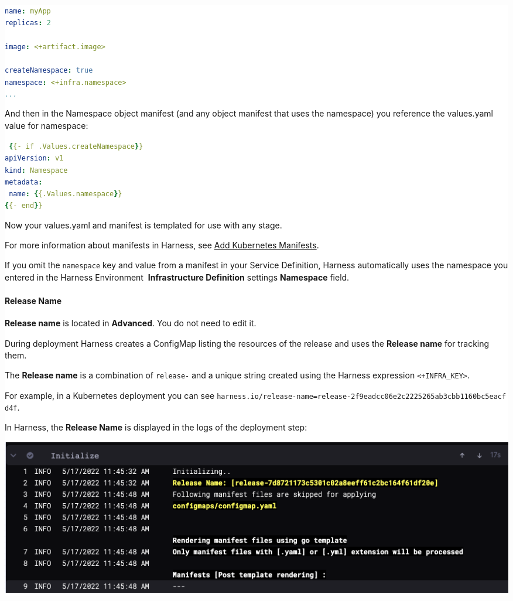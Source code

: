 
```yaml
name: myApp  
replicas: 2  
  
image: <+artifact.image>  
  
createNamespace: true  
namespace: <+infra.namespace>  
...
```

And then in the Namespace object manifest (and any object manifest that uses the namespace) you reference the values.yaml value for namespace:

```yaml
 {{- if .Values.createNamespace}}  
apiVersion: v1  
kind: Namespace  
metadata:  
 name: {{.Values.namespace}}  
{{- end}}
```

Now your values.yaml and manifest is templated for use with any stage.

For more information about manifests in Harness, see [Add Kubernetes Manifests](../../cd-advanced/cd-kubernetes-category/define-kubernetes-manifests.md).

If you omit the `namespace` key and value from a manifest in your Service Definition, Harness automatically uses the namespace you entered in the Harness Environment  **Infrastructure Definition** settings **Namespace** field.

#### Release Name

**Release name** is located in **Advanced**. You do not need to edit it.

During deployment Harness creates a ConfigMap listing the resources of the release and uses the **Release name** for tracking them.

The **Release name** is a combination of `release-` and a unique string created using the Harness expression `<+INFRA_KEY>`.

For example, in a Kubernetes deployment you can see `harness.io/release-name=release-2f9eadcc06e2c2225265ab3cbb1160bc5eacfd4f`.

In Harness, the **Release Name** is displayed in the logs of the deployment step:

![](./static/define-your-kubernetes-target-infrastructure-00.png)
